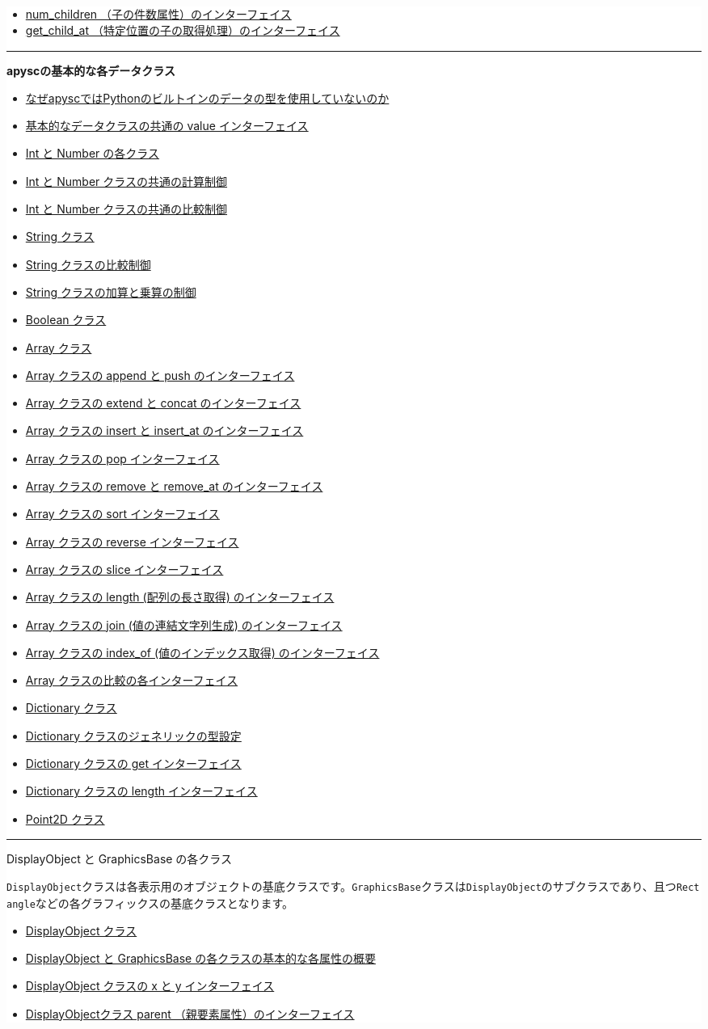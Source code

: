 - [num_children （子の件数属性）のインターフェイス](jp_num_children.md)
- [get_child_at （特定位置の子の取得処理）のインターフェイス](jp_get_child_at.md)

---

**apyscの基本的な各データクラス**

- [なぜapyscではPythonのビルトインのデータの型を使用していないのか](jp_why_apysc_doesnt_use_python_builtin_data_type.md)
- [基本的なデータクラスの共通の value インターフェイス](jp_fundamental_data_classes_value_interface.md)

- [Int と Number の各クラス](jp_int_and_number.md)
- [Int と Number クラスの共通の計算制御](jp_int_and_number_arithmetic_operations.md)

- [Int と Number クラスの共通の比較制御](jp_int_and_number_comparison_operations.md)
- [String クラス](jp_string.md)

- [String クラスの比較制御](jp_string_comparison_operations.md)
- [String クラスの加算と乗算の制御](jp_string_addition_and_multiplication.md)

- [Boolean クラス](jp_boolean.md)
- [Array クラス](jp_array.md)

- [Array クラスの append と push のインターフェイス](jp_array_append_and_push.md)
- [Array クラスの extend と concat のインターフェイス](jp_array_extend_and_concat.md)

- [Array クラスの insert と insert_at のインターフェイス](jp_array_insert_and_insert_at.md)
- [Array クラスの pop インターフェイス](jp_array_pop.md)

- [Array クラスの remove と remove_at のインターフェイス](jp_array_remove_and_remove_at.md)
- [Array クラスの sort インターフェイス](jp_array_sort.md)

- [Array クラスの reverse インターフェイス](jp_array_reverse.md)
- [Array クラスの slice インターフェイス](jp_array_slice.md)

- [Array クラスの length (配列の長さ取得) のインターフェイス](jp_array_length.md)
- [Array クラスの join (値の連結文字列生成) のインターフェイス](jp_array_join.md)

- [Array クラスの index_of (値のインデックス取得) のインターフェイス](jp_array_index_of.md)
- [Array クラスの比較の各インターフェイス](jp_array_comparison.md)

- [Dictionary クラス](jp_dictionary.md)
- [Dictionary クラスのジェネリックの型設定](jp_dictionary_generic.md)

- [Dictionary クラスの get インターフェイス](jp_dictionary_get.md)
- [Dictionary クラスの length インターフェイス](jp_dictionary_length.md)

- [Point2D クラス](jp_point2d.md)

---

DisplayObject と GraphicsBase の各クラス

`DisplayObject`クラスは各表示用のオブジェクトの基底クラスです。`GraphicsBase`クラスは`DisplayObject`のサブクラスであり、且つ`Rectangle`などの各グラフィックスの基底クラスとなります。

- [DisplayObject クラス](jp_display_object.md)
- [DisplayObject と GraphicsBase の各クラスの基本的な各属性の概要](jp_display_object_and_graphics_base_prop_abstract.md)

- [DisplayObject クラスの x と y インターフェイス](jp_display_object_x_and_y.md)
- [DisplayObjectクラス parent （親要素属性）のインターフェイス](jp_display_object_parent.md)
